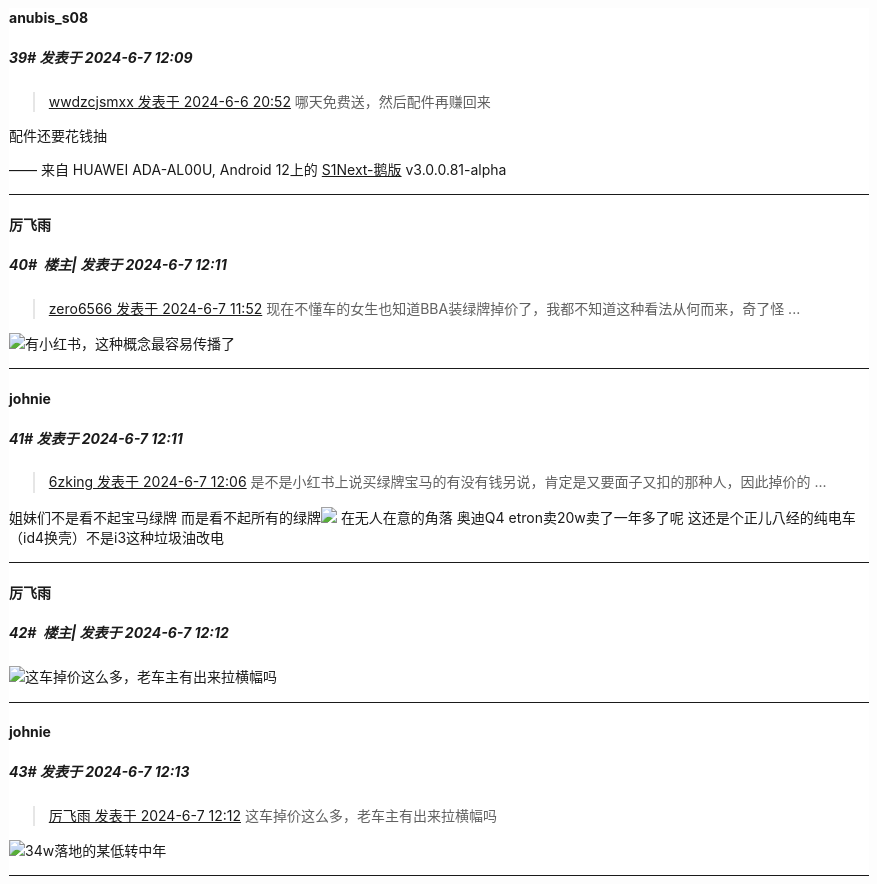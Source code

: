 ####  anubis_s08  
##### 39#       发表于 2024-6-7 12:09

<blockquote><a href="httphttps://bbs.saraba1st.com/2b/forum.php?mod=redirect&amp;goto=findpost&amp;pid=65135801&amp;ptid=2186501" target="_blank">wwdzcjsmxx 发表于 2024-6-6 20:52</a>
哪天免费送，然后配件再赚回来</blockquote>
配件还要花钱抽

—— 来自 HUAWEI ADA-AL00U, Android 12上的 [S1Next-鹅版](https://github.com/ykrank/S1-Next/releases) v3.0.0.81-alpha

*****

####  厉飞雨  
##### 40#         楼主| 发表于 2024-6-7 12:11

<blockquote><a href="httphttps://bbs.saraba1st.com/2b/forum.php?mod=redirect&amp;goto=findpost&amp;pid=65141127&amp;ptid=2186501" target="_blank">zero6566 发表于 2024-6-7 11:52</a>
现在不懂车的女生也知道BBA装绿牌掉价了，我都不知道这种看法从何而来，奇了怪 ...</blockquote>
<img src="https://static.saraba1st.com/image/smiley/face2017/053.png" referrerpolicy="no-referrer">有小红书，这种概念最容易传播了


*****

####  johnie  
##### 41#       发表于 2024-6-7 12:11

<blockquote><a href="httphttps://bbs.saraba1st.com/2b/forum.php?mod=redirect&amp;goto=findpost&amp;pid=65141308&amp;ptid=2186501" target="_blank">6zking 发表于 2024-6-7 12:06</a>
是不是小红书上说买绿牌宝马的有没有钱另说，肯定是又要面子又扣的那种人，因此掉价的 ...</blockquote>
姐妹们不是看不起宝马绿牌 而是看不起所有的绿牌<img src="https://static.saraba1st.com/image/smiley/face2017/067.png" referrerpolicy="no-referrer">
在无人在意的角落 奥迪Q4 etron卖20w卖了一年多了呢
这还是个正儿八经的纯电车（id4换壳）不是i3这种垃圾油改电

*****

####  厉飞雨  
##### 42#         楼主| 发表于 2024-6-7 12:12

<img src="https://static.saraba1st.com/image/smiley/face2017/053.png" referrerpolicy="no-referrer">这车掉价这么多，老车主有出来拉横幅吗

*****

####  johnie  
##### 43#       发表于 2024-6-7 12:13

<blockquote><a href="httphttps://bbs.saraba1st.com/2b/forum.php?mod=redirect&amp;goto=findpost&amp;pid=65141382&amp;ptid=2186501" target="_blank">厉飞雨 发表于 2024-6-7 12:12</a>
这车掉价这么多，老车主有出来拉横幅吗</blockquote>
<img src="https://static.saraba1st.com/image/smiley/face2017/067.png" referrerpolicy="no-referrer">34w落地的某低转中年

*****
